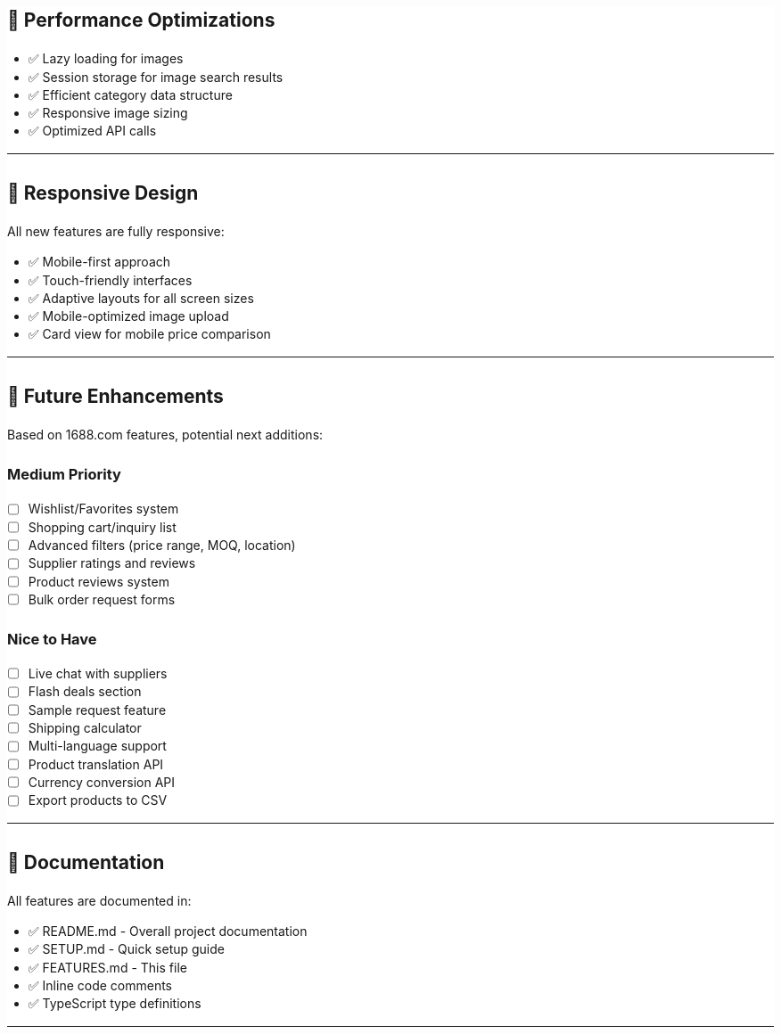 
## 🚀 Performance Optimizations

- ✅ Lazy loading for images
- ✅ Session storage for image search results
- ✅ Efficient category data structure
- ✅ Responsive image sizing
- ✅ Optimized API calls

---

## 📱 Responsive Design

All new features are fully responsive:
- ✅ Mobile-first approach
- ✅ Touch-friendly interfaces
- ✅ Adaptive layouts for all screen sizes
- ✅ Mobile-optimized image upload
- ✅ Card view for mobile price comparison

---

## 🔮 Future Enhancements

Based on 1688.com features, potential next additions:

### Medium Priority
- [ ] Wishlist/Favorites system
- [ ] Shopping cart/inquiry list
- [ ] Advanced filters (price range, MOQ, location)
- [ ] Supplier ratings and reviews
- [ ] Product reviews system
- [ ] Bulk order request forms

### Nice to Have
- [ ] Live chat with suppliers
- [ ] Flash deals section
- [ ] Sample request feature
- [ ] Shipping calculator
- [ ] Multi-language support
- [ ] Product translation API
- [ ] Currency conversion API
- [ ] Export products to CSV

---

## 📖 Documentation

All features are documented in:
- ✅ README.md - Overall project documentation
- ✅ SETUP.md - Quick setup guide
- ✅ FEATURES.md - This file
- ✅ Inline code comments
- ✅ TypeScript type definitions

---